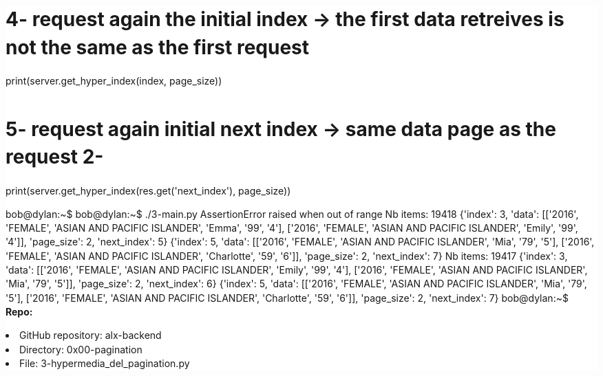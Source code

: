 # 4- request again the initial index -> the first data retreives is not the same as the first request
print(server.get_hyper_index(index, page_size))

# 5- request again initial next index -> same data page as the request 2-
print(server.get_hyper_index(res.get('next_index'), page_size))

bob@dylan:~$ 
bob@dylan:~$ ./3-main.py
AssertionError raised when out of range
Nb items: 19418
{'index': 3, 'data': [['2016', 'FEMALE', 'ASIAN AND PACIFIC ISLANDER', 'Emma', '99', '4'], ['2016', 'FEMALE', 'ASIAN AND PACIFIC ISLANDER', 'Emily', '99', '4']], 'page_size': 2, 'next_index': 5}
{'index': 5, 'data': [['2016', 'FEMALE', 'ASIAN AND PACIFIC ISLANDER', 'Mia', '79', '5'], ['2016', 'FEMALE', 'ASIAN AND PACIFIC ISLANDER', 'Charlotte', '59', '6']], 'page_size': 2, 'next_index': 7}
Nb items: 19417
{'index': 3, 'data': [['2016', 'FEMALE', 'ASIAN AND PACIFIC ISLANDER', 'Emily', '99', '4'], ['2016', 'FEMALE', 'ASIAN AND PACIFIC ISLANDER', 'Mia', '79', '5']], 'page_size': 2, 'next_index': 6}
{'index': 5, 'data': [['2016', 'FEMALE', 'ASIAN AND PACIFIC ISLANDER', 'Mia', '79', '5'], ['2016', 'FEMALE', 'ASIAN AND PACIFIC ISLANDER', 'Charlotte', '59', '6']], 'page_size': 2, 'next_index': 7}
bob@dylan:~$ 
</pre>
<b>Repo:</b>

<li>GitHub repository: alx-backend</li>
<li>Directory: 0x00-pagination</li>
<li>File: 3-hypermedia_del_pagination.py</li>
